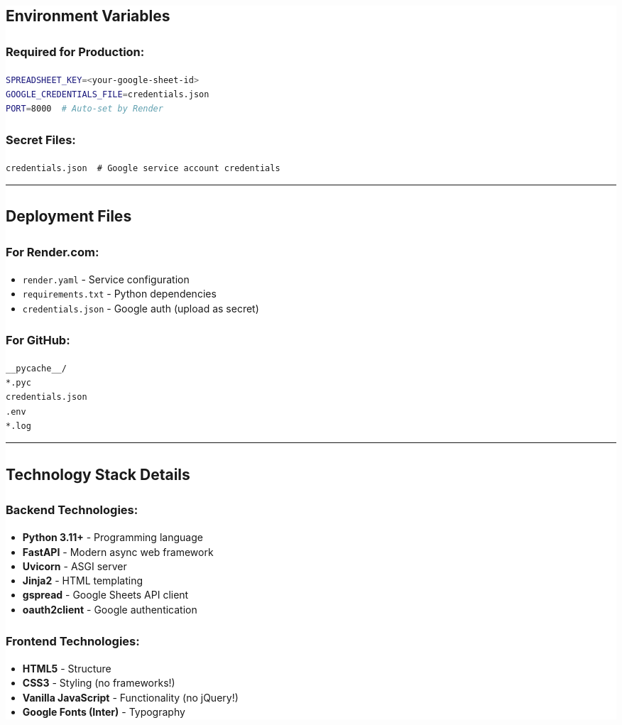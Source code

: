 
## Environment Variables

### Required for Production:
```bash
SPREADSHEET_KEY=<your-google-sheet-id>
GOOGLE_CREDENTIALS_FILE=credentials.json
PORT=8000  # Auto-set by Render
```

### Secret Files:
```
credentials.json  # Google service account credentials
```

---

## Deployment Files

### For Render.com:
- `render.yaml` - Service configuration
- `requirements.txt` - Python dependencies
- `credentials.json` - Google auth (upload as secret)

### For GitHub:
```gitignore
__pycache__/
*.pyc
credentials.json
.env
*.log
```

---

## Technology Stack Details

### Backend Technologies:
- **Python 3.11+** - Programming language
- **FastAPI** - Modern async web framework
- **Uvicorn** - ASGI server
- **Jinja2** - HTML templating
- **gspread** - Google Sheets API client
- **oauth2client** - Google authentication

### Frontend Technologies:
- **HTML5** - Structure
- **CSS3** - Styling (no frameworks!)
- **Vanilla JavaScript** - Functionality (no jQuery!)
- **Google Fonts (Inter)** - Typography
